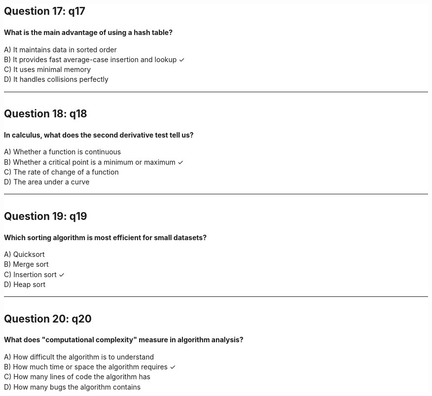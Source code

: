 
## Question 17: q17
**What is the main advantage of using a hash table?**

A) It maintains data in sorted order  
B) It provides fast average-case insertion and lookup ✓  
C) It uses minimal memory  
D) It handles collisions perfectly  

---

## Question 18: q18
**In calculus, what does the second derivative test tell us?**

A) Whether a function is continuous  
B) Whether a critical point is a minimum or maximum ✓  
C) The rate of change of a function  
D) The area under a curve  

---

## Question 19: q19
**Which sorting algorithm is most efficient for small datasets?**

A) Quicksort  
B) Merge sort  
C) Insertion sort ✓  
D) Heap sort  

---

## Question 20: q20
**What does "computational complexity" measure in algorithm analysis?**

A) How difficult the algorithm is to understand  
B) How much time or space the algorithm requires ✓  
C) How many lines of code the algorithm has  
D) How many bugs the algorithm contains  
